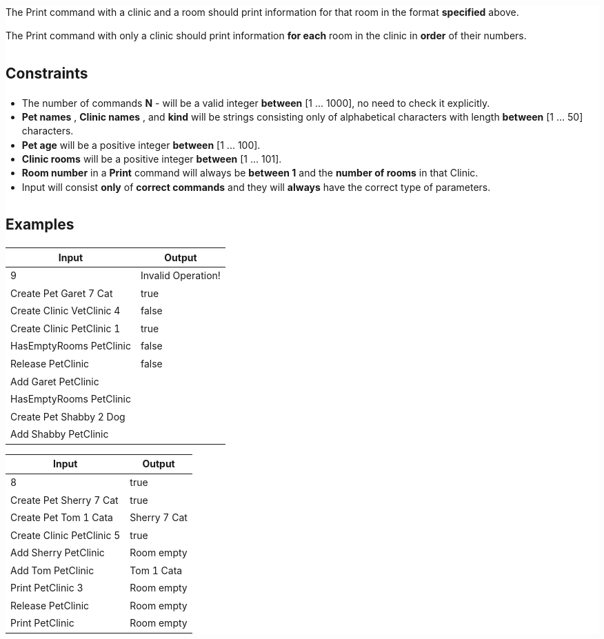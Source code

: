The Print command with a clinic and a room should print information for that room in the format **specified** above. 

The Print command with only a clinic should print information **for each** room in the clinic in **order** of their numbers.

## Constraints

- The number of commands **N** - will be a valid integer **between** [1 ... 1000], no need to check it explicitly.
- **Pet names** , **Clinic names** , and **kind** will be strings consisting only of alphabetical characters with length **between** [1 ... 50] characters.
- **Pet age** will be a positive integer **between** [1 ... 100].
- **Clinic rooms** will be a positive integer **between** [1 ... 101].
- **Room number** in a **Print** command will always be **between 1** and the **number of rooms** in that Clinic.
- Input will consist **only** of **correct commands** and they will **always** have the correct type of parameters.

## Examples
| **Input** | **Output** |
| --- | --- |
| 9 | Invalid Operation! |
| Create Pet Garet 7 Cat | true |
| Create Clinic VetClinic 4 | false |
| Create Clinic PetClinic 1 | true |
| HasEmptyRooms PetClinic | false |
| Release PetClinic | false |
| Add Garet PetClinic |  |
| HasEmptyRooms PetClinic |  |
| Create Pet Shabby 2 Dog |  |
| Add Shabby PetClinic |  |

| **Input** | **Output** |
| --- | --- |
| 8 | true |
| Create Pet Sherry 7 Cat | true |
| Create Pet Tom 1 Cata | Sherry 7 Cat |
| Create Clinic PetClinic 5 | true |
| Add Sherry PetClinic | Room empty |
| Add Tom PetClinic | Tom 1 Cata |
| Print PetClinic 3 | Room empty |
| Release PetClinic | Room empty |
| Print PetClinic | Room empty |

